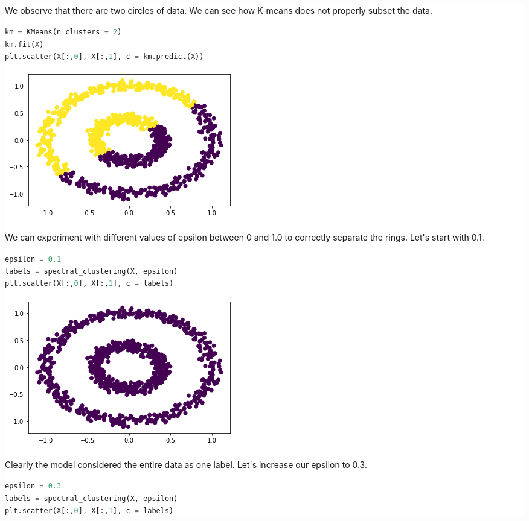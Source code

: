 
We observe that there are two circles of data. We can see how K-means does not properly subset the data.


```python
km = KMeans(n_clusters = 2)
km.fit(X)
plt.scatter(X[:,0], X[:,1], c = km.predict(X))
```

![output_60_1.png](/projects/assets/images/output_60_1.png) 


We can experiment with different values of epsilon between 0 and 1.0 to correctly separate the rings. Let's start with 0.1.  


```python
epsilon = 0.1
labels = spectral_clustering(X, epsilon)
plt.scatter(X[:,0], X[:,1], c = labels)
```

![output_62_1.png](/projects/assets/images/output_62_1.png)

Clearly the model considered the entire data as one label. Let's increase our epsilon to 0.3.


```python
epsilon = 0.3
labels = spectral_clustering(X, epsilon)
plt.scatter(X[:,0], X[:,1], c = labels)
```

